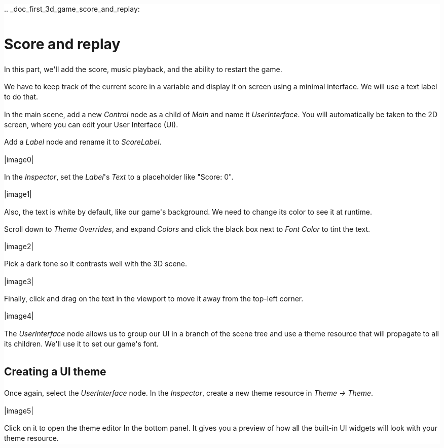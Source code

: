 .. _doc_first_3d_game_score_and_replay:

Score and replay
================

In this part, we'll add the score, music playback, and the ability to restart
the game.

We have to keep track of the current score in a variable and display it on
screen using a minimal interface. We will use a text label to do that.

In the main scene, add a new *Control* node as a child of *Main* and name it
*UserInterface*. You will automatically be taken to the 2D screen, where you can
edit your User Interface (UI).

Add a *Label* node and rename it to *ScoreLabel*.

|image0|

In the *Inspector*, set the *Label*'s *Text* to a placeholder like "Score: 0".

|image1|

Also, the text is white by default, like our game's background. We need to
change its color to see it at runtime.

Scroll down to *Theme Overrides*, and expand *Colors* and click the black box next to *Font Color* to
tint the text.

|image2|

Pick a dark tone so it contrasts well with the 3D scene.

|image3|

Finally, click and drag on the text in the viewport to move it away from the
top-left corner.

|image4|

The *UserInterface* node allows us to group our UI in a branch of the scene tree
and use a theme resource that will propagate to all its children. We'll use it
to set our game's font.

Creating a UI theme
-------------------

Once again, select the *UserInterface* node. In the *Inspector*, create a new
theme resource in *Theme -> Theme*.

|image5|

Click on it to open the theme editor In the bottom panel. It gives you a preview
of how all the built-in UI widgets will look with your theme resource.
